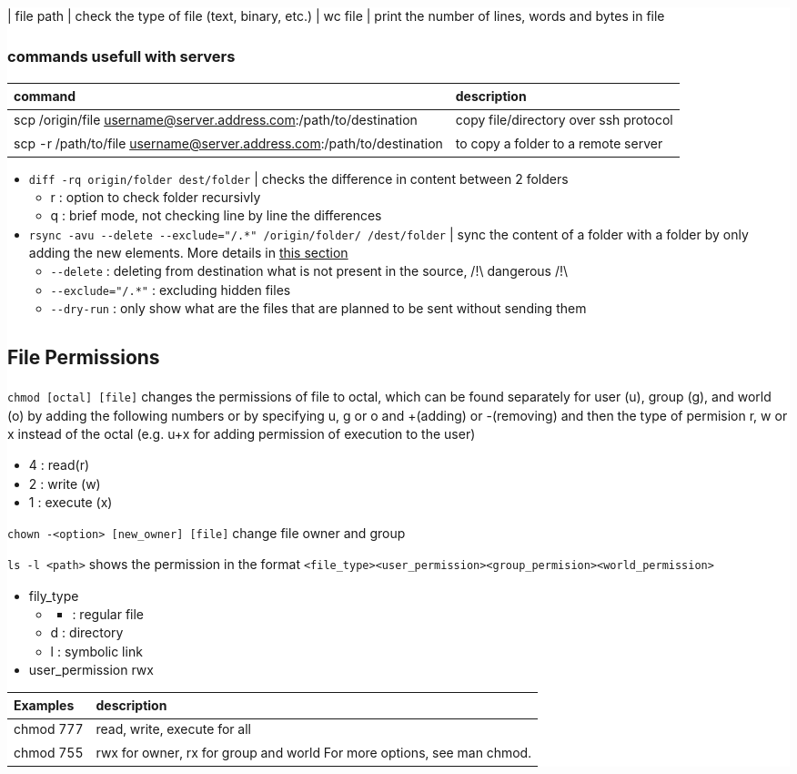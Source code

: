 | file path     | check the type of file (text, binary, etc.)
| wc file       | print the number of lines, words and bytes in file


### commands usefull with servers

| command       | description   |
| :------------ | :------------ |
| scp /origin/file username@server.address.com:/path/to/destination | copy file/directory over ssh protocol
| scp -r /path/to/file username@server.address.com:/path/to/destination | to copy a folder to a remote server

* `diff -rq origin/folder dest/folder` | checks the difference in content between 2 folders
    * r : option to check folder recursivly
    * q : brief mode, not checking line by line the differences
* `rsync -avu --delete --exclude="/.*" /origin/folder/ /dest/folder` | sync the content of a folder with a folder by only adding the new elements. More details in [this section](##Details-for-commands)
    * `--delete` : deleting from destination what is not present in the source, /!\ dangerous /!\
    * `--exclude="/.*"` : excluding hidden files
    * `--dry-run` : only show what are the files that are planned to be sent without sending them

## File Permissions
`chmod [octal] [file]` 
changes the permissions of file to octal, which can be found separately for user (u), group (g), and world (o) by adding the following numbers or by specifying u, g or o and +(adding) or -(removing) and then the type of permision r, w or x instead of the octal (e.g. u+x for adding permission of execution to the user)

* 4 : read(r)
* 2 : write (w)
* 1 : execute (x)

`chown -<option> [new_owner] [file]`
change file owner and group

`ls -l <path>` shows the permission in the format `<file_type><user_permission><group_permision><world_permission>`
* fily_type
    * - : regular file
    * d : directory
    * l : symbolic link
* user_permission rwx


| Examples      | description   |
| :------------ | :------------ |
| chmod 777 | read, write, execute for all
| chmod 755 | rwx for owner, rx for group and world For more options, see man chmod.


